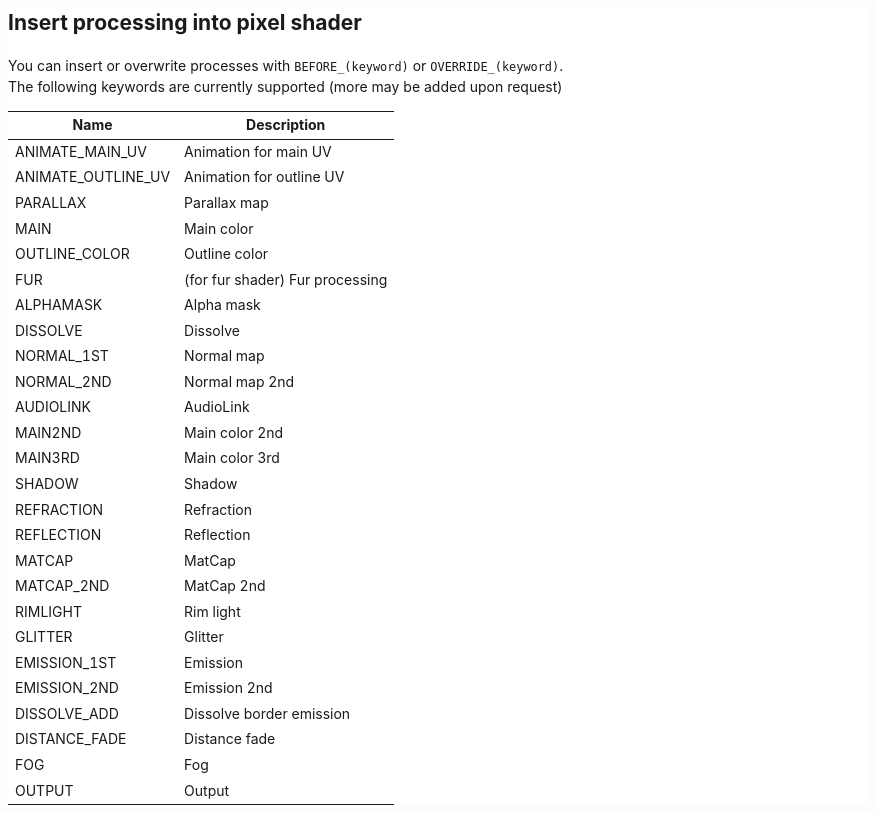 ```HLSL
```

## Insert processing into pixel shader
You can insert or overwrite processes with `BEFORE_(keyword)` or `OVERRIDE_(keyword)`.  
The following keywords are currently supported (more may be added upon request)

|Name|Description|
|-|-|
|ANIMATE_MAIN_UV|Animation for main UV|
|ANIMATE_OUTLINE_UV|Animation for outline UV|
|PARALLAX|Parallax map|
|MAIN|Main color|
|OUTLINE_COLOR|Outline color|
|FUR|(for fur shader) Fur processing|
|ALPHAMASK|Alpha mask|
|DISSOLVE|Dissolve|
|NORMAL_1ST|Normal map|
|NORMAL_2ND|Normal map 2nd|
|AUDIOLINK|AudioLink|
|MAIN2ND|Main color 2nd|
|MAIN3RD|Main color 3rd|
|SHADOW|Shadow|
|REFRACTION|Refraction|
|REFLECTION|Reflection|
|MATCAP|MatCap|
|MATCAP_2ND|MatCap 2nd|
|RIMLIGHT|Rim light|
|GLITTER|Glitter|
|EMISSION_1ST|Emission|
|EMISSION_2ND|Emission 2nd|
|DISSOLVE_ADD|Dissolve border emission|
|DISTANCE_FADE|Distance fade|
|FOG|Fog|
|OUTPUT|Output|
